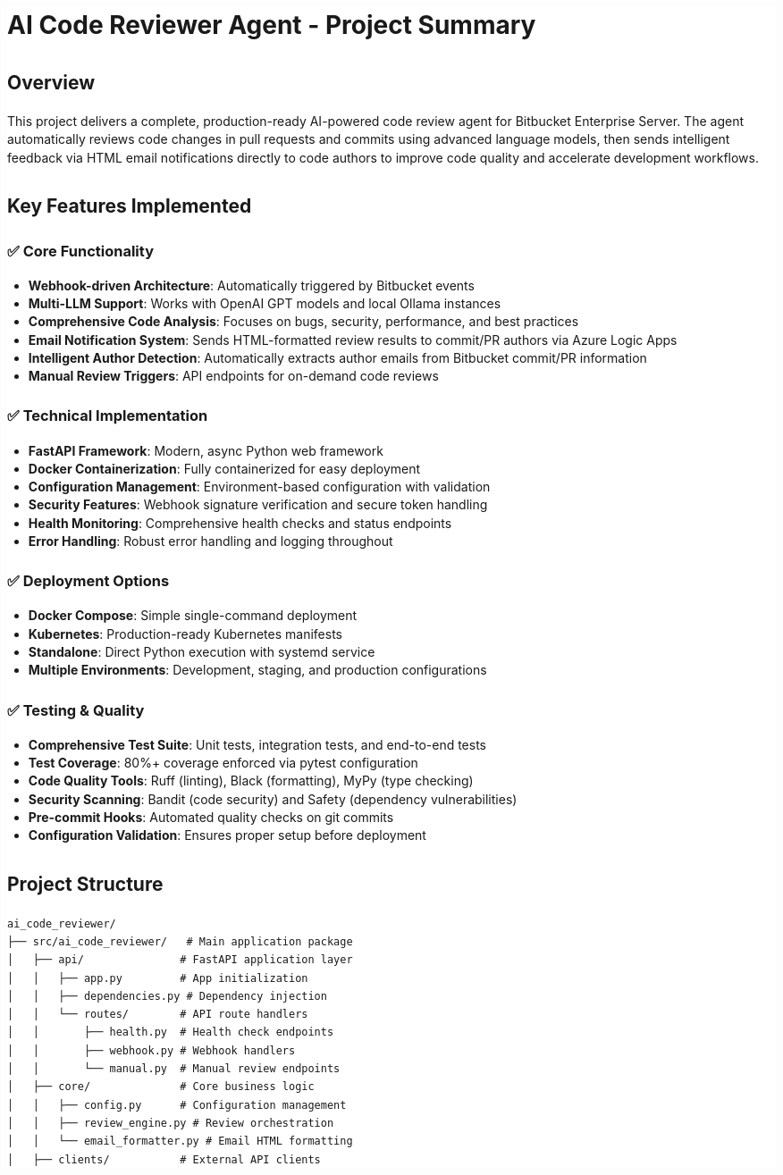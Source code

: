 # AI Code Reviewer Agent - Project Summary

## Overview

This project delivers a complete, production-ready AI-powered code review agent for Bitbucket Enterprise Server. The agent automatically reviews code changes in pull requests and commits using advanced language models, then sends intelligent feedback via HTML email notifications directly to code authors to improve code quality and accelerate development workflows.

## Key Features Implemented

### ✅ Core Functionality
- **Webhook-driven Architecture**: Automatically triggered by Bitbucket events
- **Multi-LLM Support**: Works with OpenAI GPT models and local Ollama instances
- **Comprehensive Code Analysis**: Focuses on bugs, security, performance, and best practices
- **Email Notification System**: Sends HTML-formatted review results to commit/PR authors via Azure Logic Apps
- **Intelligent Author Detection**: Automatically extracts author emails from Bitbucket commit/PR information
- **Manual Review Triggers**: API endpoints for on-demand code reviews

### ✅ Technical Implementation
- **FastAPI Framework**: Modern, async Python web framework
- **Docker Containerization**: Fully containerized for easy deployment
- **Configuration Management**: Environment-based configuration with validation
- **Security Features**: Webhook signature verification and secure token handling
- **Health Monitoring**: Comprehensive health checks and status endpoints
- **Error Handling**: Robust error handling and logging throughout

### ✅ Deployment Options
- **Docker Compose**: Simple single-command deployment
- **Kubernetes**: Production-ready Kubernetes manifests
- **Standalone**: Direct Python execution with systemd service
- **Multiple Environments**: Development, staging, and production configurations

### ✅ Testing & Quality
- **Comprehensive Test Suite**: Unit tests, integration tests, and end-to-end tests
- **Test Coverage**: 80%+ coverage enforced via pytest configuration
- **Code Quality Tools**: Ruff (linting), Black (formatting), MyPy (type checking)
- **Security Scanning**: Bandit (code security) and Safety (dependency vulnerabilities)
- **Pre-commit Hooks**: Automated quality checks on git commits
- **Configuration Validation**: Ensures proper setup before deployment

## Project Structure

```
ai_code_reviewer/
├── src/ai_code_reviewer/   # Main application package
│   ├── api/               # FastAPI application layer
│   │   ├── app.py         # App initialization
│   │   ├── dependencies.py # Dependency injection
│   │   └── routes/        # API route handlers
│   │       ├── health.py  # Health check endpoints
│   │       ├── webhook.py # Webhook handlers
│   │       └── manual.py  # Manual review endpoints
│   ├── core/              # Core business logic
│   │   ├── config.py      # Configuration management
│   │   ├── review_engine.py # Review orchestration
│   │   └── email_formatter.py # Email HTML formatting
│   ├── clients/           # External API clients
```